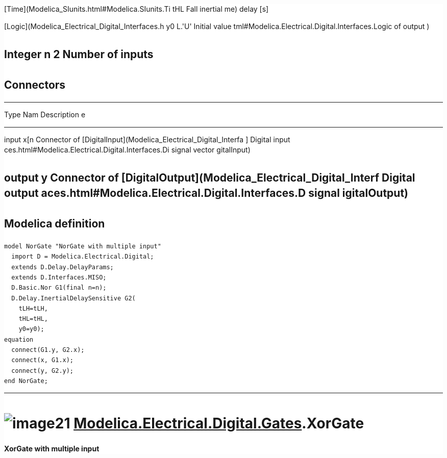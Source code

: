   [Time](Modelica_SIunits.html#Modelica.SIunits.Ti tHL        Fall inertial
  me)                                                         delay [s]

  [Logic](Modelica_Electrical_Digital_Interfaces.h y0   L.'U' Initial value
  tml#Modelica.Electrical.Digital.Interfaces.Logic            of output
  )                                                           

  Integer                                          n    2     Number of
                                                              inputs
  -------------------------------------------------------------------------

Connectors
----------

  ------------------------------------------------------------------------
  Type                                               Nam Description
                                                     e   
  -------------------------------------------------- --- -----------------
  input                                              x[n Connector of
  [DigitalInput](Modelica_Electrical_Digital_Interfa ]   Digital input
  ces.html#Modelica.Electrical.Digital.Interfaces.Di     signal vector
  gitalInput)                                            

  output                                             y   Connector of
  [DigitalOutput](Modelica_Electrical_Digital_Interf     Digital output
  aces.html#Modelica.Electrical.Digital.Interfaces.D     signal
  igitalOutput)                                          
  ------------------------------------------------------------------------

Modelica definition
-------------------

    model NorGate "NorGate with multiple input"
      import D = Modelica.Electrical.Digital;
      extends D.Delay.DelayParams;
      extends D.Interfaces.MISO;
      D.Basic.Nor G1(final n=n);
      D.Delay.InertialDelaySensitive G2(
        tLH=tLH,
        tHL=tHL,
        y0=y0);
    equation 
      connect(G1.y, G2.x);
      connect(x, G1.x);
      connect(y, G2.y);
    end NorGate;

* * * * *

![image21](Modelica.Electrical.Digital.Gates.XorGateI.png) [Modelica.Electrical.Digital.Gates](Modelica_Electrical_Digital_Gates.html#Modelica.Electrical.Digital.Gates).XorGate
================================================================================================================================================================================

**XorGate with multiple input**
